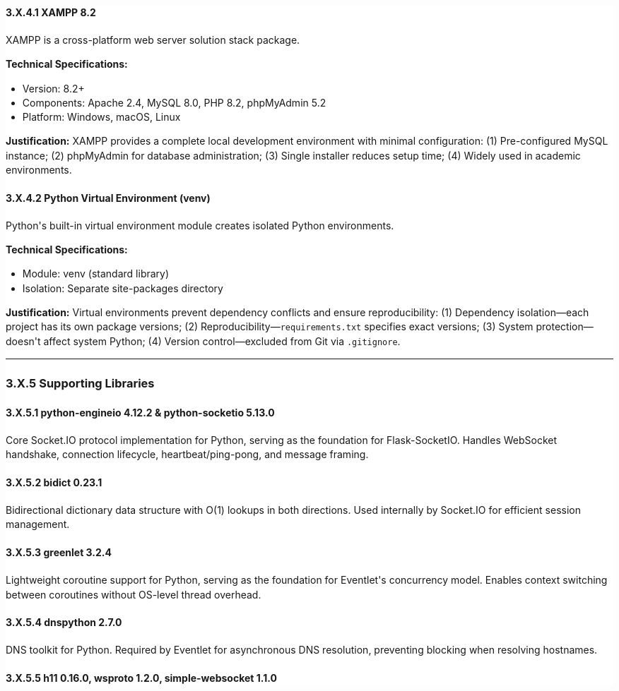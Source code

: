 #### 3.X.4.1 XAMPP 8.2

XAMPP is a cross-platform web server solution stack package.

**Technical Specifications:**
- Version: 8.2+
- Components: Apache 2.4, MySQL 8.0, PHP 8.2, phpMyAdmin 5.2
- Platform: Windows, macOS, Linux

**Justification:**
XAMPP provides a complete local development environment with minimal configuration: (1) Pre-configured MySQL instance; (2) phpMyAdmin for database administration; (3) Single installer reduces setup time; (4) Widely used in academic environments.

#### 3.X.4.2 Python Virtual Environment (venv)

Python's built-in virtual environment module creates isolated Python environments.

**Technical Specifications:**
- Module: venv (standard library)
- Isolation: Separate site-packages directory

**Justification:**
Virtual environments prevent dependency conflicts and ensure reproducibility: (1) Dependency isolation—each project has its own package versions; (2) Reproducibility—`requirements.txt` specifies exact versions; (3) System protection—doesn't affect system Python; (4) Version control—excluded from Git via `.gitignore`.

---

### 3.X.5 Supporting Libraries

#### 3.X.5.1 python-engineio 4.12.2 & python-socketio 5.13.0

Core Socket.IO protocol implementation for Python, serving as the foundation for Flask-SocketIO. Handles WebSocket handshake, connection lifecycle, heartbeat/ping-pong, and message framing.

#### 3.X.5.2 bidict 0.23.1

Bidirectional dictionary data structure with O(1) lookups in both directions. Used internally by Socket.IO for efficient session management.

#### 3.X.5.3 greenlet 3.2.4

Lightweight coroutine support for Python, serving as the foundation for Eventlet's concurrency model. Enables context switching between coroutines without OS-level thread overhead.

#### 3.X.5.4 dnspython 2.7.0

DNS toolkit for Python. Required by Eventlet for asynchronous DNS resolution, preventing blocking when resolving hostnames.

#### 3.X.5.5 h11 0.16.0, wsproto 1.2.0, simple-websocket 1.1.0

